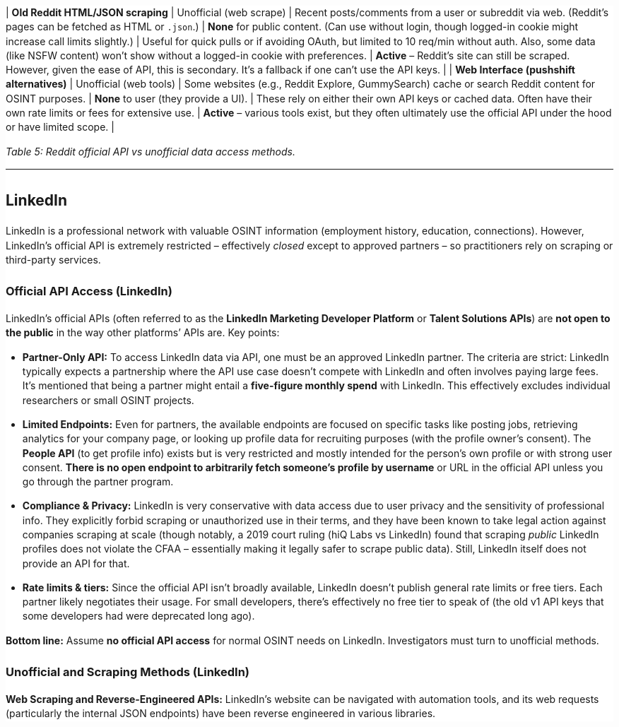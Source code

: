 | **Old Reddit HTML/JSON scraping**          | Unofficial (web scrape)    | Recent posts/comments from a user or subreddit via web. (Reddit’s pages can be fetched as HTML or `.json`.)                                                                         | **None** for public content. (Can use without login, though logged-in cookie might increase call limits slightly.) | Useful for quick pulls or if avoiding OAuth, but limited to 10 req/min without auth. Also, some data (like NSFW content) won’t show without a logged-in cookie with preferences.                                                   | **Active** – Reddit’s site can still be scraped. However, given the ease of API, this is secondary. It’s a fallback if one can’t use the API keys.            |
| **Web Interface (pushshift alternatives)** | Unofficial (web tools)     | Some websites (e.g., Reddit Explore, GummySearch) cache or search Reddit content for OSINT purposes.                                                                                | **None** to user (they provide a UI).                                                                              | These rely on either their own API keys or cached data. Often have their own rate limits or fees for extensive use.                                                                                                                | **Active** – various tools exist, but they often ultimately use the official API under the hood or have limited scope.                                        |

*Table 5: Reddit official API vs unofficial data access methods.*

---

## LinkedIn

LinkedIn is a professional network with valuable OSINT information (employment history, education, connections). However, LinkedIn’s official API is extremely restricted – effectively *closed* except to approved partners – so practitioners rely on scraping or third-party services.

### Official API Access (LinkedIn)

LinkedIn’s official APIs (often referred to as the **LinkedIn Marketing Developer Platform** or **Talent Solutions APIs**) are **not open to the public** in the way other platforms’ APIs are. Key points:

* **Partner-Only API:** To access LinkedIn data via API, one must be an approved LinkedIn partner. The criteria are strict: LinkedIn typically expects a partnership where the API use case doesn’t compete with LinkedIn and often involves paying large fees. It’s mentioned that being a partner might entail a **five-figure monthly spend** with LinkedIn. This effectively excludes individual researchers or small OSINT projects.

* **Limited Endpoints:** Even for partners, the available endpoints are focused on specific tasks like posting jobs, retrieving analytics for your company page, or looking up profile data for recruiting purposes (with the profile owner’s consent). The **People API** (to get profile info) exists but is very restricted and mostly intended for the person’s own profile or with strong user consent. **There is no open endpoint to arbitrarily fetch someone’s profile by username** or URL in the official API unless you go through the partner program.

* **Compliance & Privacy:** LinkedIn is very conservative with data access due to user privacy and the sensitivity of professional info. They explicitly forbid scraping or unauthorized use in their terms, and they have been known to take legal action against companies scraping at scale (though notably, a 2019 court ruling (hiQ Labs vs LinkedIn) found that scraping *public* LinkedIn profiles does not violate the CFAA – essentially making it legally safer to scrape public data). Still, LinkedIn itself does not provide an API for that.

* **Rate limits & tiers:** Since the official API isn’t broadly available, LinkedIn doesn’t publish general rate limits or free tiers. Each partner likely negotiates their usage. For small developers, there’s effectively no free tier to speak of (the old v1 API keys that some developers had were deprecated long ago).

**Bottom line:** Assume **no official API access** for normal OSINT needs on LinkedIn. Investigators must turn to unofficial methods.

### Unofficial and Scraping Methods (LinkedIn)

**Web Scraping and Reverse-Engineered APIs:** LinkedIn’s website can be navigated with automation tools, and its web requests (particularly the internal JSON endpoints) have been reverse engineered in various libraries.

